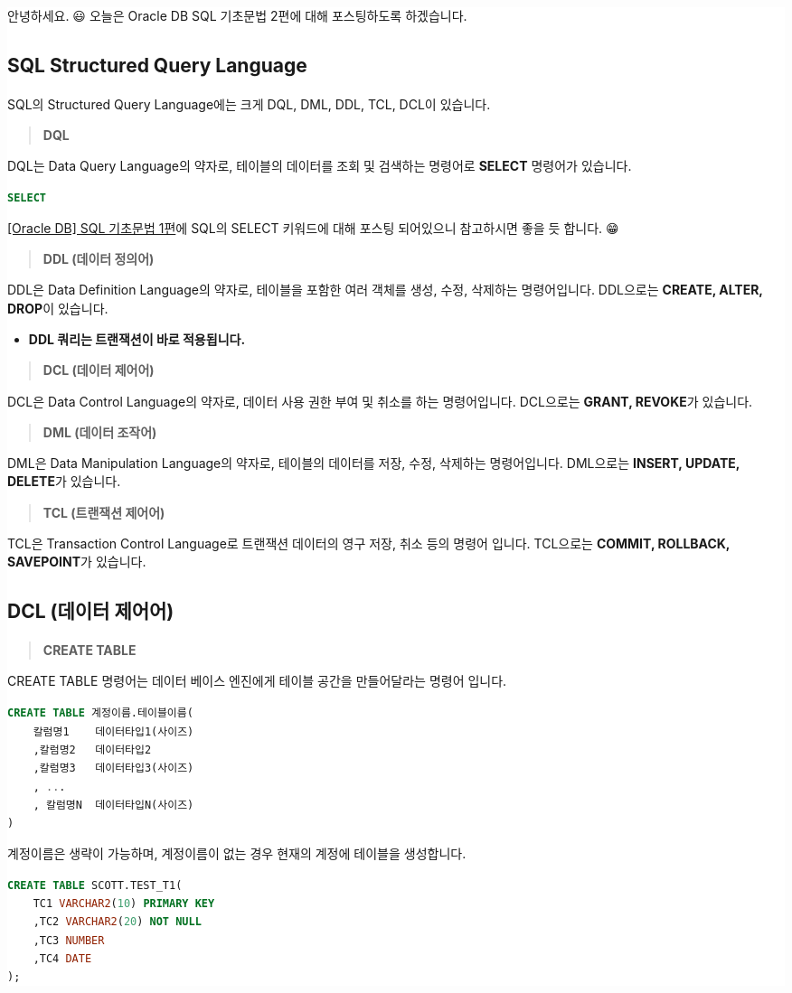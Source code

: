 안녕하세요. 😃 오늘은 Oracle DB SQL 기초문법 2편에 대해 포스팅하도록 하겠습니다.

## SQL Structured Query Language

SQL의 Structured Query Language에는 크게 DQL, DML, DDL, TCL, DCL이 있습니다.

> **DQL**

DQL는 Data Query Language의 약자로, 테이블의 데이터를 조회 및 검색하는 명령어로 **SELECT** 명령어가 있습니다.

```sql
SELECT
```

[[Oracle DB] SQL 기초문법 1편](https://velog.io/@yunyoseob/Oracle-DB-SQL-%EA%B8%B0%EC%B4%88%EB%AC%B8%EB%B2%95-1%ED%8E%B8)에 SQL의 SELECT 키워드에 대해 포스팅 되어있으니 참고하시면 좋을 듯 합니다. 😁

> **DDL (데이터 정의어)**

DDL은 Data Definition Language의 약자로, 테이블을 포함한 여러 객체를 생성, 수정, 삭제하는 명령어입니다. DDL으로는 **CREATE, ALTER, DROP**이 있습니다. 

- **DDL 쿼리는 트랜잭션이 바로 적용됩니다.**

> **DCL (데이터 제어어)**

DCL은 Data Control Language의 약자로, 데이터 사용 권한 부여 및 취소를 하는 명령어입니다.
DCL으로는 **GRANT, REVOKE**가 있습니다.


> **DML (데이터 조작어)**

DML은 Data Manipulation Language의 약자로, 테이블의 데이터를 저장, 수정, 삭제하는 명령어입니다. DML으로는 **INSERT, UPDATE, DELETE**가 있습니다.


> **TCL (트랜잭션 제어어)**

TCL은 Transaction Control Language로 트랜잭션 데이터의 영구 저장, 취소 등의 명령어 입니다. TCL으로는 **COMMIT, ROLLBACK, SAVEPOINT**가 있습니다.

## DCL (데이터 제어어)

> **CREATE TABLE**

CREATE TABLE 명령어는 데이터 베이스 엔진에게 테이블 공간을 만들어달라는 명령어 입니다.

```sql
CREATE TABLE 계정이름.테이블이름(
	칼럼명1 	데이터타입1(사이즈)
    ,칼럼명2	데이터타입2
    ,칼럼명3	데이터타입3(사이즈)
    , ...
    , 칼럼명N	데이터타입N(사이즈)
)
```

계정이름은 생략이 가능하며, 계정이름이 없는 경우 현재의 계정에 테이블을 생성합니다.

```sql
CREATE TABLE SCOTT.TEST_T1(
    TC1 VARCHAR2(10) PRIMARY KEY
    ,TC2 VARCHAR2(20) NOT NULL
    ,TC3 NUMBER
    ,TC4 DATE
);
```
